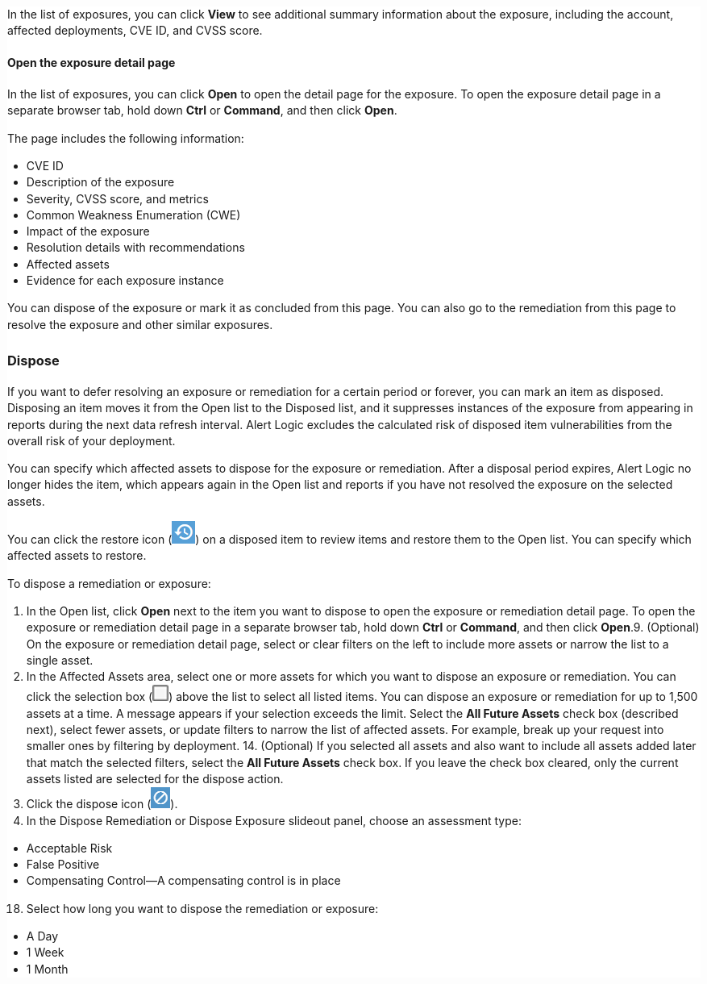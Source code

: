 In the list of exposures, you can click **View** to see additional summary information about the exposure, including the account, affected deployments, CVE ID, and CVSS score.

#### Open the exposure detail page

In the list of exposures, you can click **Open** to open the detail page for the exposure.  To open the exposure detail page in a separate browser tab, hold down **Ctrl** or **Command**, and then click **Open**.

The page includes the following information:

* CVE ID
* Description of the exposure
* Severity, CVSS score, and metrics
* Common Weakness Enumeration (CWE)
* Impact of the exposure
* Resolution details with recommendations
* Affected assets
* Evidence  for each exposure instance

You can dispose of the exposure or mark it as concluded from this page. You can also go to the remediation from this page to resolve the exposure and other similar exposures.

### Dispose

If you want to defer resolving an exposure or remediation for a certain period or forever, you can mark an item as disposed. Disposing an item moves it from the Open list to the Disposed list, and it suppresses instances of the exposure from appearing in reports during the next data refresh interval. Alert Logic excludes the calculated risk of disposed item vulnerabilities from the overall risk of your deployment.

You can specify which affected assets to dispose for the exposure or remediation. After a disposal period expires, Alert Logic no longer hides the item, which appears again in the Open list and reports if you have not resolved the exposure on the selected assets.

You can click the restore icon (![](../Resources/Images/General/Icons/Remediations/restore.png)) on a disposed item to review items and restore them to the Open list. You can specify which affected assets to restore.

To dispose a remediation or exposure:

1. In the Open list, click **Open** next to the item you want to dispose to open the exposure or remediation detail page.
To open the exposure or remediation detail page in a separate browser tab, hold down **Ctrl** or **Command**, and then click **Open**.9. (Optional) On the exposure or remediation detail page, select or clear filters on the left to include more assets or narrow the list to a single asset.
10. In the Affected Assets area, select one or more assets for which you want to dispose an exposure or remediation. You can click the selection box (![](../Resources/Images/incident_selector.png)) above the list to select all listed items.
      You can dispose an exposure or remediation for up to 1,500 assets at a time. A message appears if your selection exceeds the limit. Select the **All Future Assets** check box (described next), select fewer assets, or update filters to narrow the list of affected assets. For example, break up your request into smaller ones by filtering by deployment.      14. (Optional) If you selected all assets and also want to include all assets added later that match the selected filters, select the **All Future Assets** check box.  If you leave the check box cleared, only the current assets listed are selected for the dispose action.
15. Click the dispose icon (![](../Resources/Images/General/Icons/Remediations/disposed.png)).
16. In the Dispose Remediation or Dispose Exposure slideout panel, choose an assessment type:
   * Acceptable Risk
   * False Positive
   * Compensating Control—A compensating control is in place
18. Select how long you want to dispose the remediation or exposure:
   * A Day
   * 1 Week
   * 1 Month